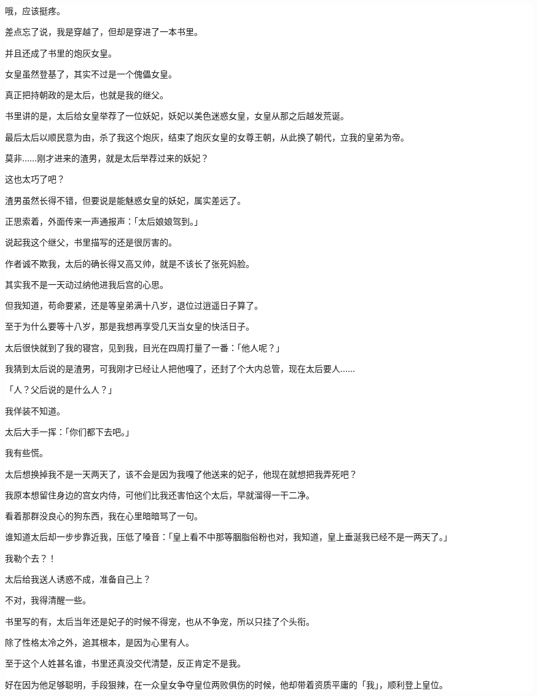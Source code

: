 哦，应该挺疼。

差点忘了说，我是穿越了，但却是穿进了一本书里。

并且还成了书里的炮灰女皇。

女皇虽然登基了，其实不过是一个傀儡女皇。

真正把持朝政的是太后，也就是我的继父。

书里讲的是，太后给女皇举荐了一位妖妃，妖妃以美色迷惑女皇，女皇从那之后越发荒诞。

最后太后以顺民意为由，杀了我这个炮灰，结束了炮灰女皇的女尊王朝，从此换了朝代，立我的皇弟为帝。

莫非……刚才进来的渣男，就是太后举荐过来的妖妃？

这也太巧了吧？

渣男虽然长得不错，但要说是能魅惑女皇的妖妃，属实差远了。

正思索着，外面传来一声通报声：「太后娘娘驾到。」

说起我这个继父，书里描写的还是很厉害的。

作者诚不欺我，太后的确长得又高又帅，就是不该长了张死妈脸。

其实我不是一天动过纳他进我后宫的心思。

但我知道，苟命要紧，还是等皇弟满十八岁，退位过逍遥日子算了。

至于为什么要等十八岁，那是我想再享受几天当女皇的快活日子。

太后很快就到了我的寝宫，见到我，目光在四周打量了一番：「他人呢？」

我猜到太后说的是渣男，可我刚才已经让人把他嘎了，还封了个大内总管，现在太后要人……

「人？父后说的是什么人？」

我佯装不知道。

太后大手一挥：「你们都下去吧。」

我有些慌。

太后想换掉我不是一天两天了，该不会是因为我嘎了他送来的妃子，他现在就想把我弄死吧？

我原本想留住身边的宫女内侍，可他们比我还害怕这个太后，早就溜得一干二净。

看着那群没良心的狗东西，我在心里暗暗骂了一句。

谁知道太后却一步步靠近我，压低了嗓音：「皇上看不中那等胭脂俗粉也对，我知道，皇上垂涎我已经不是一两天了。」

我勒个去？！

太后给我送人诱惑不成，准备自己上？

不对，我得清醒一些。

书里写的有，太后当年还是妃子的时候不得宠，也从不争宠，所以只挂了个头衔。

除了性格太冷之外，追其根本，是因为心里有人。

至于这个人姓甚名谁，书里还真没交代清楚，反正肯定不是我。

好在因为他足够聪明，手段狠辣，在一众皇女争夺皇位两败俱伤的时候，他却带着资质平庸的「我」，顺利登上皇位。
